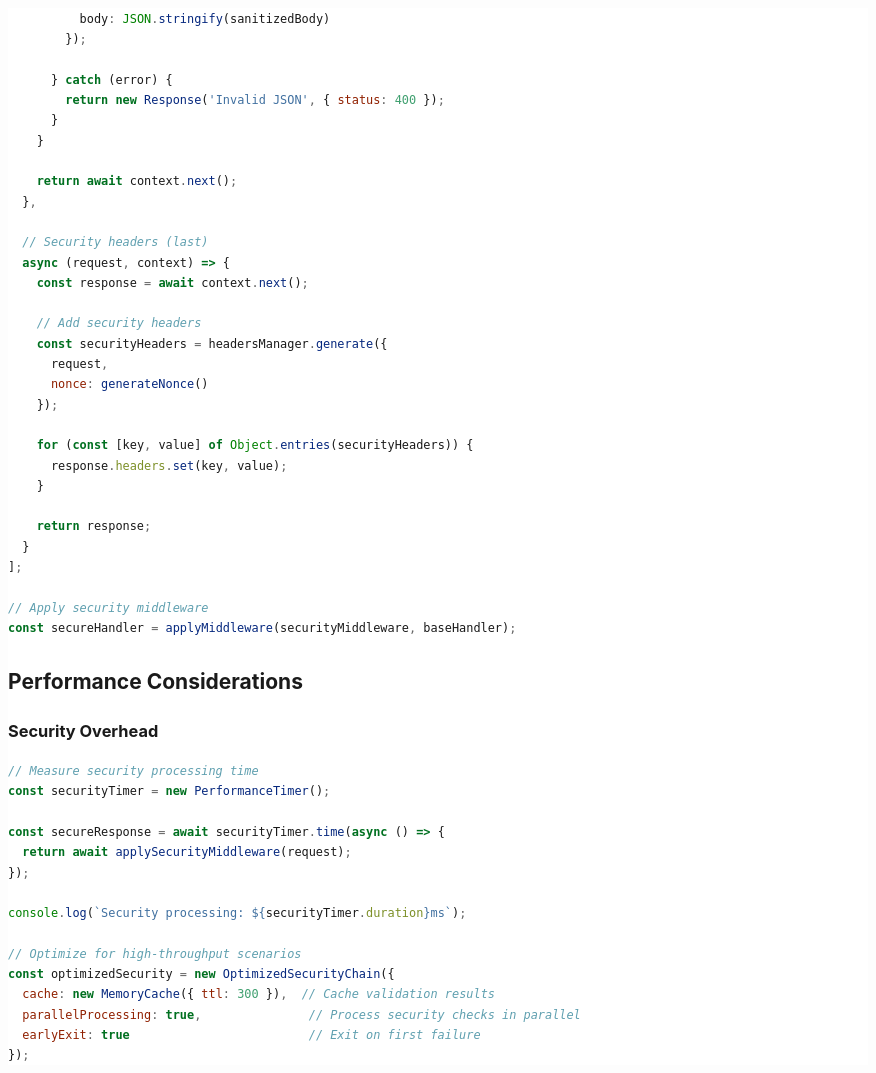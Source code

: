 ```js
          body: JSON.stringify(sanitizedBody)
        });

      } catch (error) {
        return new Response('Invalid JSON', { status: 400 });
      }
    }

    return await context.next();
  },

  // Security headers (last)
  async (request, context) => {
    const response = await context.next();

    // Add security headers
    const securityHeaders = headersManager.generate({
      request,
      nonce: generateNonce()
    });

    for (const [key, value] of Object.entries(securityHeaders)) {
      response.headers.set(key, value);
    }

    return response;
  }
];

// Apply security middleware
const secureHandler = applyMiddleware(securityMiddleware, baseHandler);
```

## Performance Considerations

### Security Overhead

```js
// Measure security processing time
const securityTimer = new PerformanceTimer();

const secureResponse = await securityTimer.time(async () => {
  return await applySecurityMiddleware(request);
});

console.log(`Security processing: ${securityTimer.duration}ms`);

// Optimize for high-throughput scenarios
const optimizedSecurity = new OptimizedSecurityChain({
  cache: new MemoryCache({ ttl: 300 }),  // Cache validation results
  parallelProcessing: true,               // Process security checks in parallel
  earlyExit: true                         // Exit on first failure
});
```
